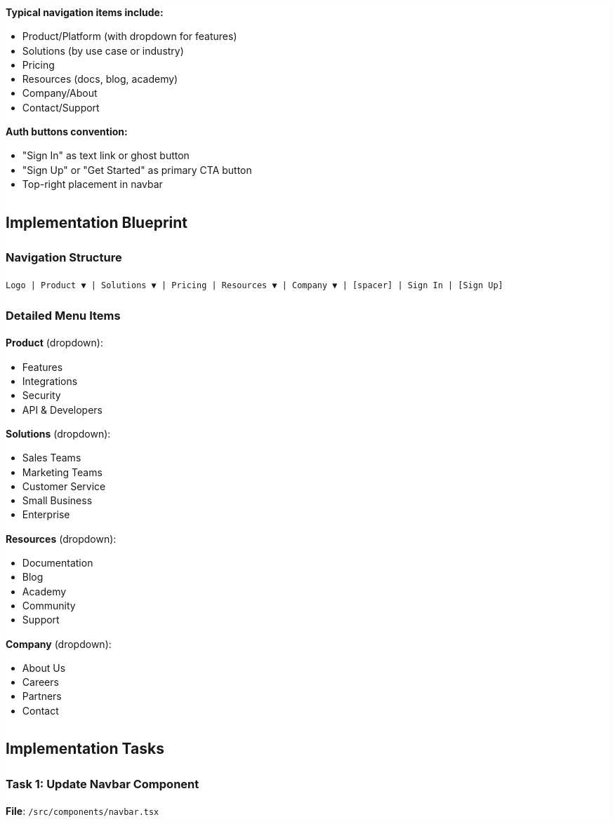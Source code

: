 **Typical navigation items include:**
- Product/Platform (with dropdown for features)
- Solutions (by use case or industry)
- Pricing
- Resources (docs, blog, academy)
- Company/About
- Contact/Support

**Auth buttons convention:**
- "Sign In" as text link or ghost button
- "Sign Up" or "Get Started" as primary CTA button
- Top-right placement in navbar

## Implementation Blueprint

### Navigation Structure
```
Logo | Product ▼ | Solutions ▼ | Pricing | Resources ▼ | Company ▼ | [spacer] | Sign In | [Sign Up]
```

### Detailed Menu Items

**Product** (dropdown):
- Features
- Integrations
- Security
- API & Developers

**Solutions** (dropdown):
- Sales Teams
- Marketing Teams
- Customer Service
- Small Business
- Enterprise

**Resources** (dropdown):
- Documentation
- Blog
- Academy
- Community
- Support

**Company** (dropdown):
- About Us
- Careers
- Partners
- Contact

## Implementation Tasks

### Task 1: Update Navbar Component
**File**: `/src/components/navbar.tsx`

